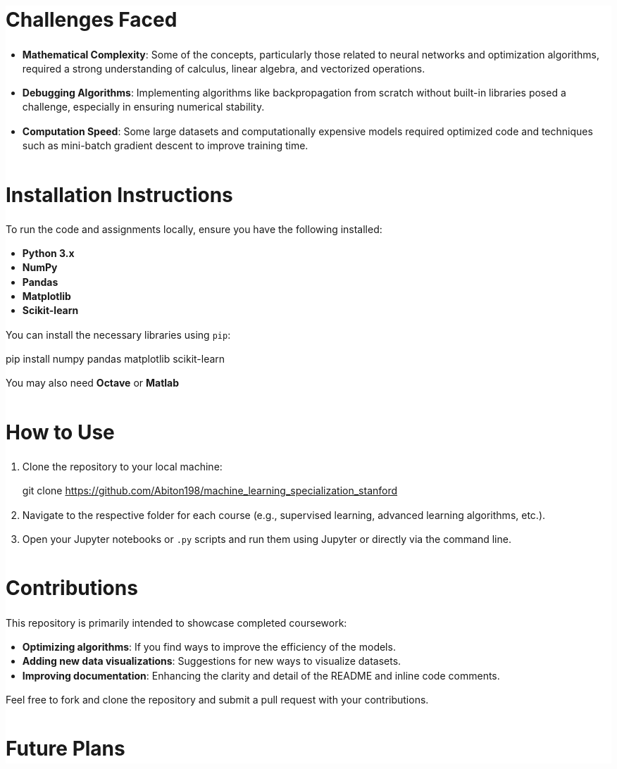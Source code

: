# Challenges Faced

- **Mathematical Complexity**: Some of the concepts, particularly those related to neural networks and optimization algorithms, required a strong understanding of calculus, linear algebra, and vectorized operations.
  
- **Debugging Algorithms**: Implementing algorithms like backpropagation from scratch without built-in libraries posed a challenge, especially in ensuring numerical stability.

- **Computation Speed**: Some large datasets and computationally expensive models required optimized code and techniques such as mini-batch gradient descent to improve training time.

# Installation Instructions

To run the code and assignments locally, ensure you have the following installed:

- **Python 3.x**
- **NumPy**
- **Pandas**
- **Matplotlib**
- **Scikit-learn**

You can install the necessary libraries using `pip`:

  pip install numpy pandas matplotlib scikit-learn

You may also need **Octave** or **Matlab** 

# How to Use

1. Clone the repository to your local machine:
  
   git clone https://github.com/Abiton198/machine_learning_specialization_stanford
   
   
2. Navigate to the respective folder for each course (e.g., supervised learning, advanced learning algorithms, etc.).

3. Open your Jupyter notebooks or `.py` scripts and run them using Jupyter or directly via the command line.


# Contributions

This repository is primarily intended to showcase completed coursework:

- **Optimizing algorithms**: If you find ways to improve the efficiency of the models.
- **Adding new data visualizations**: Suggestions for new ways to visualize datasets.
- **Improving documentation**: Enhancing the clarity and detail of the README and inline code comments.

Feel free to fork and clone the repository and submit a pull request with your contributions.

# Future Plans
